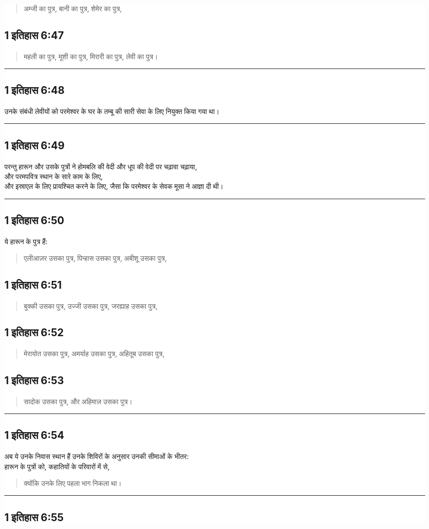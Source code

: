 > अम्जी का पुत्र, बानी का पुत्र, शेमेर का पुत्र,

## 1 इतिहास 6:47

> महली का पुत्र, मूशी का पुत्र, मिरारी का पुत्र, लेवी का पुत्र।

---

## 1 इतिहास 6:48

उनके संबंधी लेवीयों को परमेश्वर के घर के तम्बू की सारी सेवा के लिए नियुक्त किया गया था।

---

## 1 इतिहास 6:49

परन्तु हारून और उसके पुत्रों ने होमबलि की वेदी और धूप की वेदी पर चढ़ावा चढ़ाया,  
और परमपवित्र स्थान के सारे काम के लिए,  
और इस्राएल के लिए प्रायश्चित करने के लिए, जैसा कि परमेश्वर के सेवक मूसा ने आज्ञा दी थी।

---

## 1 इतिहास 6:50

ये हारून के पुत्र हैं:

> एलीआज़र उसका पुत्र, पिन्हास उसका पुत्र, अबीशू उसका पुत्र,

## 1 इतिहास 6:51

> बुक्की उसका पुत्र, उज्जी उसका पुत्र, जरह्याह उसका पुत्र,

## 1 इतिहास 6:52

> मेरायोत उसका पुत्र, अमर्याह उसका पुत्र, अहितूब उसका पुत्र,

## 1 इतिहास 6:53

> सादोक उसका पुत्र, और अहिमाज़ उसका पुत्र।

---

## 1 इतिहास 6:54

अब ये उनके निवास स्थान हैं उनके शिविरों के अनुसार उनकी सीमाओं के भीतर:  
हारून के पुत्रों को, कहातियों के परिवारों में से,

> क्योंकि उनके लिए पहला भाग निकला था।

---

## 1 इतिहास 6:55
